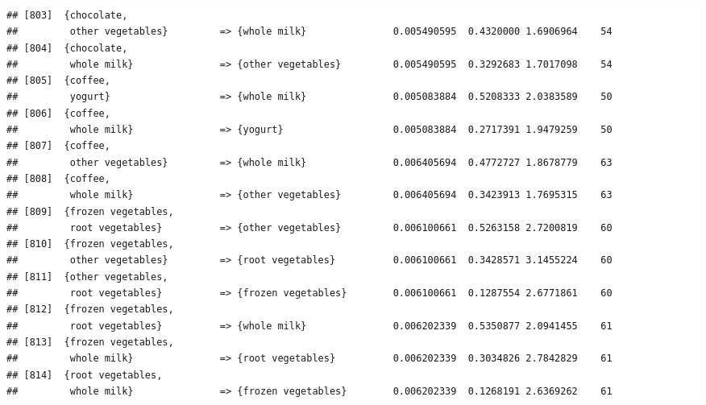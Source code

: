     ## [803]  {chocolate,                                                                                    
    ##         other vegetables}         => {whole milk}               0.005490595  0.4320000 1.6906964    54
    ## [804]  {chocolate,                                                                                    
    ##         whole milk}               => {other vegetables}         0.005490595  0.3292683 1.7017098    54
    ## [805]  {coffee,                                                                                       
    ##         yogurt}                   => {whole milk}               0.005083884  0.5208333 2.0383589    50
    ## [806]  {coffee,                                                                                       
    ##         whole milk}               => {yogurt}                   0.005083884  0.2717391 1.9479259    50
    ## [807]  {coffee,                                                                                       
    ##         other vegetables}         => {whole milk}               0.006405694  0.4772727 1.8678779    63
    ## [808]  {coffee,                                                                                       
    ##         whole milk}               => {other vegetables}         0.006405694  0.3423913 1.7695315    63
    ## [809]  {frozen vegetables,                                                                            
    ##         root vegetables}          => {other vegetables}         0.006100661  0.5263158 2.7200819    60
    ## [810]  {frozen vegetables,                                                                            
    ##         other vegetables}         => {root vegetables}          0.006100661  0.3428571 3.1455224    60
    ## [811]  {other vegetables,                                                                             
    ##         root vegetables}          => {frozen vegetables}        0.006100661  0.1287554 2.6771861    60
    ## [812]  {frozen vegetables,                                                                            
    ##         root vegetables}          => {whole milk}               0.006202339  0.5350877 2.0941455    61
    ## [813]  {frozen vegetables,                                                                            
    ##         whole milk}               => {root vegetables}          0.006202339  0.3034826 2.7842829    61
    ## [814]  {root vegetables,                                                                              
    ##         whole milk}               => {frozen vegetables}        0.006202339  0.1268191 2.6369262    61